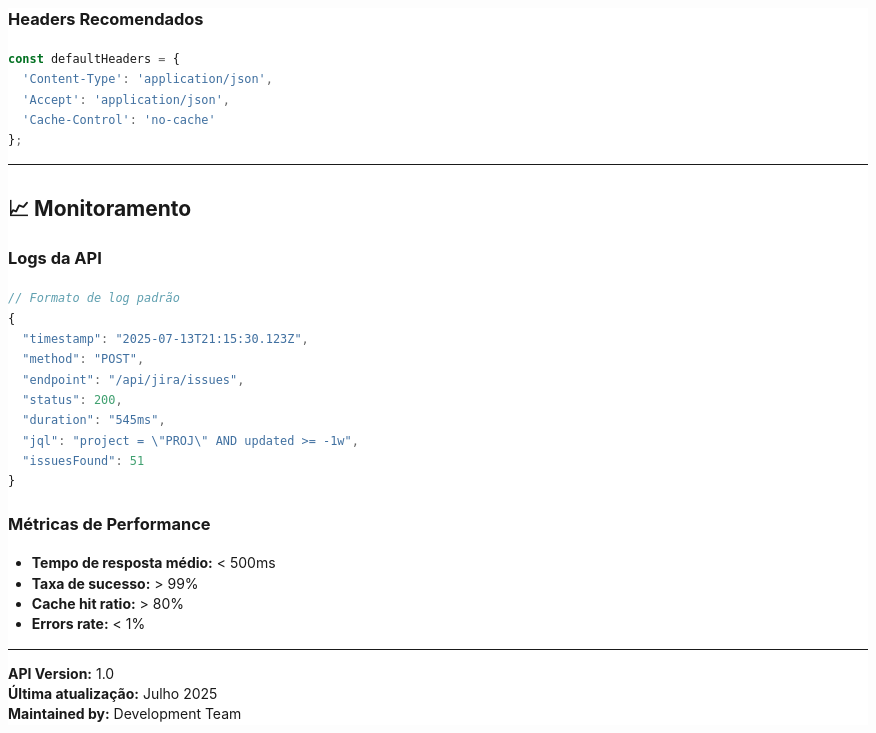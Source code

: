 ### **Headers Recomendados**

```javascript
const defaultHeaders = {
  'Content-Type': 'application/json',
  'Accept': 'application/json',
  'Cache-Control': 'no-cache'
};
```

---

## 📈 **Monitoramento**

### **Logs da API**

```javascript
// Formato de log padrão
{
  "timestamp": "2025-07-13T21:15:30.123Z",
  "method": "POST",
  "endpoint": "/api/jira/issues",
  "status": 200,
  "duration": "545ms",
  "jql": "project = \"PROJ\" AND updated >= -1w",
  "issuesFound": 51
}
```

### **Métricas de Performance**

- **Tempo de resposta médio:** < 500ms
- **Taxa de sucesso:** > 99%
- **Cache hit ratio:** > 80%
- **Errors rate:** < 1%

---

**API Version:** 1.0  
**Última atualização:** Julho 2025  
**Maintained by:** Development Team